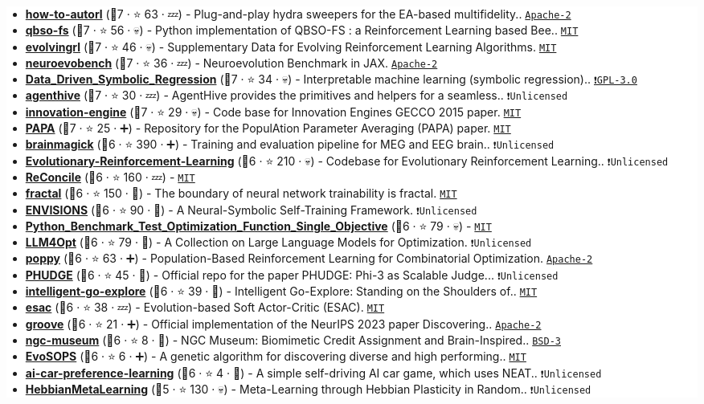 - <b><a href="https://github.com/facebookresearch/how-to-autorl">how-to-autorl</a></b> (🥉7 ·  ⭐ 63 · 💤) - Plug-and-play hydra sweepers for the EA-based multifidelity.. <code><a href="http://bit.ly/3nYMfla">Apache-2</a></code>
- <b><a href="https://github.com/amineremache/qbso-fs">qbso-fs</a></b> (🥉7 ·  ⭐ 56 · 💀) - Python implementation of QBSO-FS : a Reinforcement Learning based Bee.. <code><a href="http://bit.ly/34MBwT8">MIT</a></code>
- <b><a href="https://github.com/jcoreyes/evolvingrl">evolvingrl</a></b> (🥉7 ·  ⭐ 46 · 💀) - Supplementary Data for Evolving Reinforcement Learning Algorithms. <code><a href="http://bit.ly/34MBwT8">MIT</a></code>
- <b><a href="https://github.com/neuroevobench/neuroevobench">neuroevobench</a></b> (🥉7 ·  ⭐ 36 · 💤) - Neuroevolution Benchmark in JAX. <code><a href="http://bit.ly/3nYMfla">Apache-2</a></code>
- <b><a href="https://github.com/sayin/Data_Driven_Symbolic_Regression">Data_Driven_Symbolic_Regression</a></b> (🥉7 ·  ⭐ 34 · 💀) - Interpretable machine learning (symbolic regression).. <code><a href="http://bit.ly/2M0xdwT">❗️GPL-3.0</a></code>
- <b><a href="https://github.com/facebookresearch/agenthive">agenthive</a></b> (🥉7 ·  ⭐ 30 · 💤) - AgentHive provides the primitives and helpers for a seamless.. <code>❗Unlicensed</code>
- <b><a href="https://github.com/Evolving-AI-Lab/innovation-engine">innovation-engine</a></b> (🥉7 ·  ⭐ 29 · 💀) - Code base for Innovation Engines GECCO 2015 paper. <code><a href="http://bit.ly/34MBwT8">MIT</a></code>
- <b><a href="https://github.com/SamsungSAILMontreal/PAPA">PAPA</a></b> (🥉7 ·  ⭐ 25 · ➕) - Repository for the PopulAtion Parameter Averaging (PAPA) paper. <code><a href="http://bit.ly/34MBwT8">MIT</a></code>
- <b><a href="https://github.com/facebookresearch/brainmagick">brainmagick</a></b> (🥉6 ·  ⭐ 390 · ➕) - Training and evaluation pipeline for MEG and EEG brain.. <code>❗Unlicensed</code>
- <b><a href="https://github.com/ShawK91/Evolutionary-Reinforcement-Learning">Evolutionary-Reinforcement-Learning</a></b> (🥉6 ·  ⭐ 210 · 💀) - Codebase for Evolutionary Reinforcement Learning.. <code>❗Unlicensed</code>
- <b><a href="https://github.com/dinobby/ReConcile">ReConcile</a></b> (🥉6 ·  ⭐ 160 · 💤) -  <code><a href="http://bit.ly/34MBwT8">MIT</a></code>
- <b><a href="https://github.com/Sohl-Dickstein/fractal">fractal</a></b> (🥉6 ·  ⭐ 150 · 🐣) - The boundary of neural network trainability is fractal. <code><a href="http://bit.ly/34MBwT8">MIT</a></code>
- <b><a href="https://github.com/xufangzhi/ENVISIONS">ENVISIONS</a></b> (🥉6 ·  ⭐ 90 · 🐣) - A Neural-Symbolic Self-Training Framework. <code>❗Unlicensed</code>
- <b><a href="https://github.com/AxelThevenot/Python_Benchmark_Test_Optimization_Function_Single_Objective">Python_Benchmark_Test_Optimization_Function_Single_Objective</a></b> (🥉6 ·  ⭐ 79 · 💀) -  <code><a href="http://bit.ly/34MBwT8">MIT</a></code>
- <b><a href="https://github.com/FeiLiu36/LLM4Opt">LLM4Opt</a></b> (🥉6 ·  ⭐ 79 · 🐣) - A Collection on Large Language Models for Optimization. <code>❗Unlicensed</code>
- <b><a href="https://github.com/instadeepai/poppy">poppy</a></b> (🥉6 ·  ⭐ 63 · ➕) - Population-Based Reinforcement Learning for Combinatorial Optimization. <code><a href="http://bit.ly/3nYMfla">Apache-2</a></code>
- <b><a href="https://github.com/deshwalmahesh/PHUDGE">PHUDGE</a></b> (🥉6 ·  ⭐ 45 · 🐣) - Official repo for the paper PHUDGE: Phi-3 as Scalable Judge... <code>❗Unlicensed</code>
- <b><a href="https://github.com/conglu1997/intelligent-go-explore">intelligent-go-explore</a></b> (🥉6 ·  ⭐ 39 · 🐣) - Intelligent Go-Explore: Standing on the Shoulders of.. <code><a href="http://bit.ly/34MBwT8">MIT</a></code>
- <b><a href="https://github.com/karush17/esac">esac</a></b> (🥉6 ·  ⭐ 38 · 💤) - Evolution-based Soft Actor-Critic (ESAC). <code><a href="http://bit.ly/34MBwT8">MIT</a></code>
- <b><a href="https://github.com/EmptyJackson/groove">groove</a></b> (🥉6 ·  ⭐ 21 · ➕) - Official implementation of the NeurIPS 2023 paper Discovering.. <code><a href="http://bit.ly/3nYMfla">Apache-2</a></code>
- <b><a href="https://github.com/NACLab/ngc-museum">ngc-museum</a></b> (🥉6 ·  ⭐ 8 · 🐣) - NGC Museum: Biomimetic Credit Assignment and Brain-Inspired.. <code><a href="http://bit.ly/3aKzpTv">BSD-3</a></code>
- <b><a href="https://github.com/DaymudeLab/EvoSOPS">EvoSOPS</a></b> (🥉6 ·  ⭐ 6 · ➕) - A genetic algorithm for discovering diverse and high performing.. <code><a href="http://bit.ly/34MBwT8">MIT</a></code>
- <b><a href="https://github.com/llama887/ai-car-preference-learning">ai-car-preference-learning</a></b> (🥉6 ·  ⭐ 4 · 🐣) - A simple self-driving AI car game, which uses NEAT.. <code>❗Unlicensed</code>
- <b><a href="https://github.com/enajx/HebbianMetaLearning">HebbianMetaLearning</a></b> (🥉5 ·  ⭐ 130 · 💀) - Meta-Learning through Hebbian Plasticity in Random.. <code>❗Unlicensed</code>